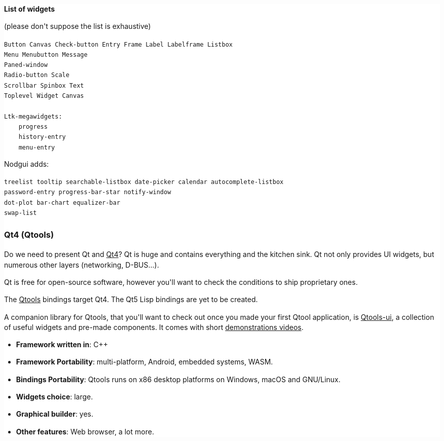 
**List of widgets**

(please don't suppose the list is exhaustive)

```
Button Canvas Check-button Entry Frame Label Labelframe Listbox
Menu Menubutton Message
Paned-window
Radio-button Scale
Scrollbar Spinbox Text
Toplevel Widget Canvas

Ltk-megawidgets:
    progress
    history-entry
    menu-entry
```

Nodgui adds:

```
treelist tooltip searchable-listbox date-picker calendar autocomplete-listbox
password-entry progress-bar-star notify-window
dot-plot bar-chart equalizer-bar
swap-list
```

### Qt4 (Qtools)

Do we need to present Qt and [Qt4][qt4]? Qt is huge and contains
everything and the kitchen sink. Qt not only provides UI widgets, but
numerous other layers (networking, D-BUS…).

Qt is free for open-source software, however you'll want to check the
conditions to ship proprietary ones.

The [Qtools][qtools] bindings target Qt4. The Qt5 Lisp bindings are
yet to be created.

A companion library for Qtools, that you'll want to check out once you
made your first Qtool application, is
[Qtools-ui](https://github.com/Shinmera/qtools-ui), a collection of
useful widgets and pre-made components. It comes with short
[demonstrations
videos](https://www.youtube.com/playlist?list=PLkDl6Irujx9Mh3BWdBmt4JtIrwYgihTWp).



- **Framework written in**: C++
- **Framework Portability**: multi-platform, Android, embedded systems, WASM.
- **Bindings Portability**: Qtools runs on x86 desktop platforms on Windows, macOS and GNU/Linux.

- **Widgets choice**: large.

- **Graphical builder**: yes.

- **Other features**: Web browser, a lot more.


[tk]: https://www.tcl.tk
[ltk]: http://www.peter-herth.de/ltk/ltkdoc/
[qt4]: https://doc.qt.io/archives/qt-4.8/index.html
[gtk]: https://www.gtk.org/
[qtools]: https://github.com/Shinmera/qtools
[cl-cffi-gtk]: https://github.com/Ferada/cl-cffi-gtk/
[iup-tecgraf]: http://webserver2.tecgraf.puc-rio.br/iup/
[iup-lisp]: https://github.com/lispnik/iup/
[gnome]: https://www.gnome.org/
[nuklear]: https://github.com/Immediate-Mode-UI/Nuklear
[bodge-nuklear]: https://github.com/borodust/bodge-nuklear
[capi]: http://www.lispworks.com/products/capi.html
[ceramic]: http://ceramic.github.io/
